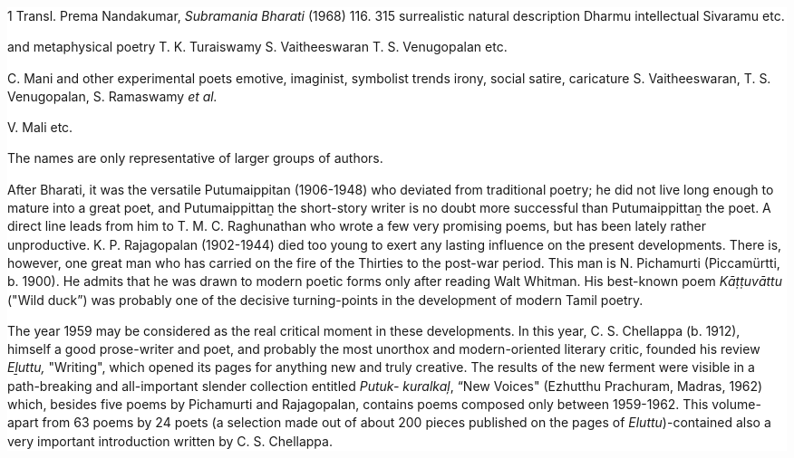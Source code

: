1 Transl. Prema Nandakumar, *Subramania Bharati* (1968) 116.
315
surrealistic
natural
description
Dharmu intellectual
Sivaramu
etc.

and
metaphysical
poetry
T. K. Turaiswamy
S. Vaitheeswaran
T. S. Venugopalan
etc.

C. Mani
and other
experimental
poets
emotive, imaginist,
symbolist trends
irony, social
satire, caricature
S. Vaitheeswaran,
T. S. Venugopalan,
S. Ramaswamy *et al.*

V. Mali etc.

The names are only representative of larger groups of authors.


After Bharati, it was the versatile Putumaippitan (1906-1948)
who deviated from traditional poetry; he did not live long enough
to mature into a great poet, and Putumaippittaṉ the short-story
writer is no doubt more successful than Putumaippittaṉ the poet.
A direct line leads from him to T. M. C. Raghunathan who wrote a
few very promising poems, but has been lately rather unproductive.
K. P. Rajagopalan (1902-1944) died too young to exert any lasting
influence on the present developments. There is, however, one great
man who has carried on the fire of the Thirties to the post-war
period. This man is N. Pichamurti (Piccamürtti, b. 1900). He
admits that he was drawn to modern poetic forms only after reading
Walt Whitman. His best-known poem *Kāṭṭuvāttu* ("Wild duck”)
was probably one of the decisive turning-points in the development
of modern Tamil poetry.

The year 1959 may be considered as the real critical moment
in these developments. In this year, C. S. Chellappa (b. 1912),
himself a good prose-writer and poet, and probably the most unorthox
and modern-oriented literary critic, founded his review
*Eḻuttu,* "Writing", which opened its pages for anything new and
truly creative. The results of the new ferment were visible in a
path-breaking and all-important slender collection entitled *Putuk-*
*kuralkaļ*, “New Voices" (Ezhutthu Prachuram, Madras, 1962) which,
besides five poems by Pichamurti and Rajagopalan, contains poems
composed only between 1959-1962. This volume-apart from 63
poems by 24 poets (a selection made out of about 200 pieces published
on the pages of *Eluttu*)-contained also a very important
introduction written by C. S. Chellappa.

